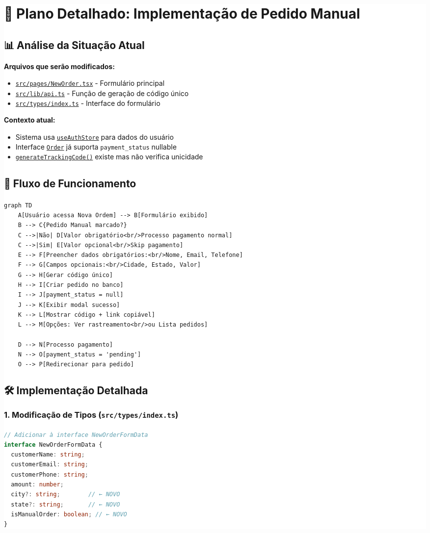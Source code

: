 # 🎯 Plano Detalhado: Implementação de Pedido Manual

## 📊 Análise da Situação Atual

**Arquivos que serão modificados:**
- [`src/pages/NewOrder.tsx`](src/pages/NewOrder.tsx:1) - Formulário principal
- [`src/lib/api.ts`](src/lib/api.ts:97) - Função de geração de código único
- [`src/types/index.ts`](src/types/index.ts:10) - Interface do formulário

**Contexto atual:**
- Sistema usa [`useAuthStore`](src/lib/auth.ts:26) para dados do usuário
- Interface [`Order`](src/types/index.ts:36) já suporta `payment_status` nullable
- [`generateTrackingCode()`](src/lib/api.ts:97) existe mas não verifica unicidade

## 🔄 Fluxo de Funcionamento

```mermaid
graph TD
    A[Usuário acessa Nova Ordem] --> B[Formulário exibido]
    B --> C{Pedido Manual marcado?}
    C -->|Não| D[Valor obrigatório<br/>Processo pagamento normal]
    C -->|Sim| E[Valor opcional<br/>Skip pagamento]
    E --> F[Preencher dados obrigatórios:<br/>Nome, Email, Telefone]
    F --> G[Campos opcionais:<br/>Cidade, Estado, Valor]
    G --> H[Gerar código único]
    H --> I[Criar pedido no banco]
    I --> J[payment_status = null]
    J --> K[Exibir modal sucesso]
    K --> L[Mostrar código + link copiável]
    L --> M[Opções: Ver rastreamento<br/>ou Lista pedidos]
    
    D --> N[Processo pagamento]
    N --> O[payment_status = 'pending']
    O --> P[Redirecionar para pedido]
```

## 🛠️ Implementação Detalhada

### **1. Modificação de Tipos** (`src/types/index.ts`)
```typescript
// Adicionar à interface NewOrderFormData
interface NewOrderFormData {
  customerName: string;
  customerEmail: string;
  customerPhone: string;
  amount: number;
  city?: string;        // ← NOVO
  state?: string;       // ← NOVO
  isManualOrder: boolean; // ← NOVO
}
```
